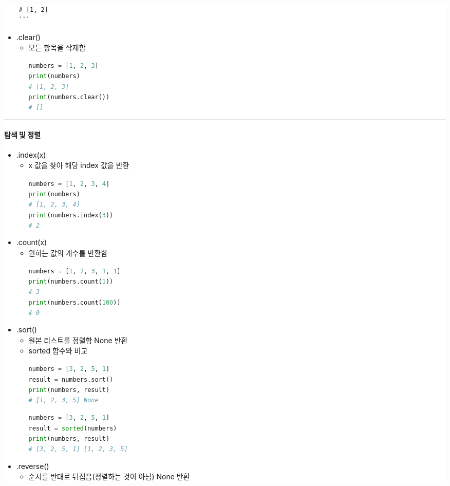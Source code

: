 		# [1, 2]
		```
- .clear()
	- 모든 항목을 삭제함
		```python
		numbers = [1, 2, 3]
		print(numbers)
		# [1, 2, 3]
		print(numbers.clear())
		# []
		```
---
#### 탐색 및 정렬
- .index(x)
	- x 값을 찾아 해당 index 값을 반환
		```python
		numbers = [1, 2, 3, 4]
		print(numbers)
		# [1, 2, 3, 4]
		print(numbers.index(3))
		# 2
		```
- .count(x)
	- 원하는 값의 개수를 반환함
		```python
		numbers = [1, 2, 3, 1, 1]
		print(numbers.count(1))
		# 3
		print(numbers.count(100))
		# 0
		```
- .sort()
	- 원본 리스트를 정렬함 None 반환
	- sorted 함수와 비교
		```python
		numbers = [3, 2, 5, 1]
		result = numbers.sort()
		print(numbers, result)
		# [1, 2, 3, 5] None
		```
		```python
		numbers = [3, 2, 5, 1]
		result = sorted(numbers)
		print(numbers, result)
		# [3, 2, 5, 1] [1, 2, 3, 5]
		```
- .reverse()
	- 순서를 반대로 뒤집음(정렬하는 것이 아님) None 반환
		```python